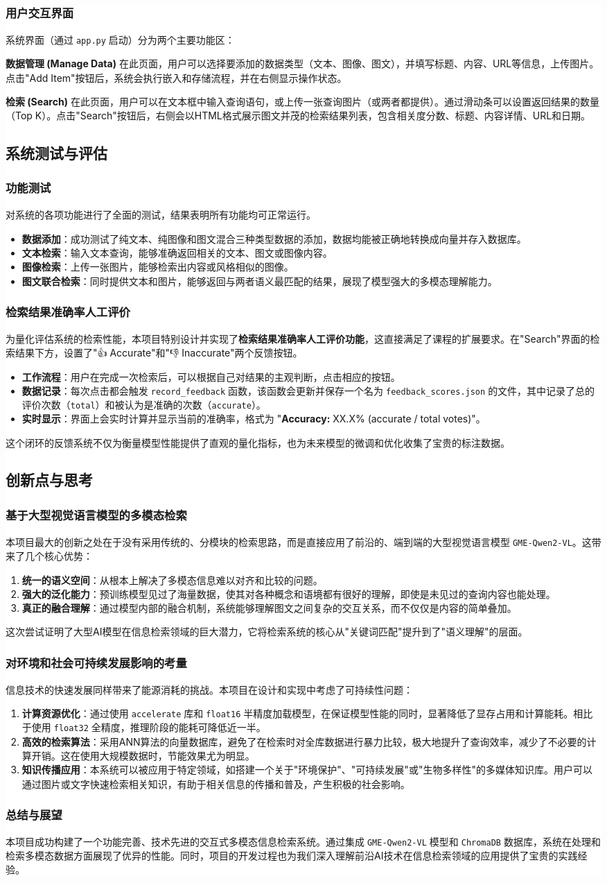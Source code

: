 ### 用户交互界面
系统界面（通过 `app.py` 启动）分为两个主要功能区：

**数据管理 (Manage Data)**
在此页面，用户可以选择要添加的数据类型（文本、图像、图文），并填写标题、内容、URL等信息，上传图片。点击"Add Item"按钮后，系统会执行嵌入和存储流程，并在右侧显示操作状态。

**检索 (Search)**
在此页面，用户可以在文本框中输入查询语句，或上传一张查询图片（或两者都提供）。通过滑动条可以设置返回结果的数量（Top K）。点击"Search"按钮后，右侧会以HTML格式展示图文并茂的检索结果列表，包含相关度分数、标题、内容详情、URL和日期。

## 系统测试与评估

### 功能测试
对系统的各项功能进行了全面的测试，结果表明所有功能均可正常运行。
- **数据添加**：成功测试了纯文本、纯图像和图文混合三种类型数据的添加，数据均能被正确地转换成向量并存入数据库。
- **文本检索**：输入文本查询，能够准确返回相关的文本、图文或图像内容。
- **图像检索**：上传一张图片，能够检索出内容或风格相似的图像。
- **图文联合检索**：同时提供文本和图片，能够返回与两者语义最匹配的结果，展现了模型强大的多模态理解能力。

### 检索结果准确率人工评价
为量化评估系统的检索性能，本项目特别设计并实现了**检索结果准确率人工评价功能**，这直接满足了课程的扩展要求。在"Search"界面的检索结果下方，设置了"👍 Accurate"和"👎 Inaccurate"两个反馈按钮。
- **工作流程**：用户在完成一次检索后，可以根据自己对结果的主观判断，点击相应的按钮。
- **数据记录**：每次点击都会触发 `record_feedback` 函数，该函数会更新并保存一个名为 `feedback_scores.json` 的文件，其中记录了总的评价次数（`total`）和被认为是准确的次数（`accurate`）。
- **实时显示**：界面上会实时计算并显示当前的准确率，格式为 "**Accuracy:** XX.X% (accurate / total votes)"。

这个闭环的反馈系统不仅为衡量模型性能提供了直观的量化指标，也为未来模型的微调和优化收集了宝贵的标注数据。

## 创新点与思考

### 基于大型视觉语言模型的多模态检索
本项目最大的创新之处在于没有采用传统的、分模块的检索思路，而是直接应用了前沿的、端到端的大型视觉语言模型 `GME-Qwen2-VL`。这带来了几个核心优势：
1.  **统一的语义空间**：从根本上解决了多模态信息难以对齐和比较的问题。
2.  **强大的泛化能力**：预训练模型见过了海量数据，使其对各种概念和语境都有很好的理解，即使是未见过的查询内容也能处理。
3.  **真正的融合理解**：通过模型内部的融合机制，系统能够理解图文之间复杂的交互关系，而不仅仅是内容的简单叠加。

这次尝试证明了大型AI模型在信息检索领域的巨大潜力，它将检索系统的核心从"关键词匹配"提升到了"语义理解"的层面。

### 对环境和社会可持续发展影响的考量
信息技术的快速发展同样带来了能源消耗的挑战。本项目在设计和实现中考虑了可持续性问题：
1.  **计算资源优化**：通过使用 `accelerate` 库和 `float16` 半精度加载模型，在保证模型性能的同时，显著降低了显存占用和计算能耗。相比于使用 `float32` 全精度，推理阶段的能耗可降低近一半。
2.  **高效的检索算法**：采用ANN算法的向量数据库，避免了在检索时对全库数据进行暴力比较，极大地提升了查询效率，减少了不必要的计算开销。这在使用大规模数据时，节能效果尤为明显。
3.  **知识传播应用**：本系统可以被应用于特定领域，如搭建一个关于"环境保护"、"可持续发展"或"生物多样性"的多媒体知识库。用户可以通过图片或文字快速检索相关知识，有助于相关信息的传播和普及，产生积极的社会影响。

### 总结与展望
本项目成功构建了一个功能完善、技术先进的交互式多模态信息检索系统。通过集成 `GME-Qwen2-VL` 模型和 `ChromaDB` 数据库，系统在处理和检索多模态数据方面展现了优异的性能。同时，项目的开发过程也为我们深入理解前沿AI技术在信息检索领域的应用提供了宝贵的实践经验。
